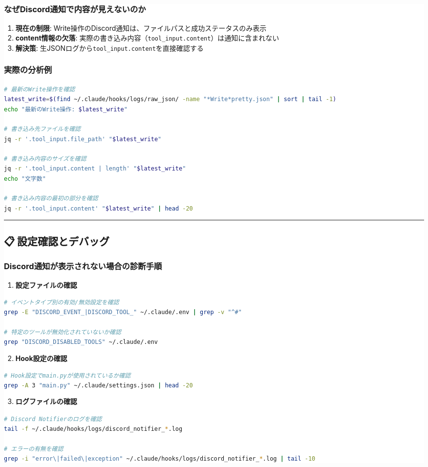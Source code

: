 ```bash
```

### なぜDiscord通知で内容が見えないのか
1. **現在の制限**: Write操作のDiscord通知は、ファイルパスと成功ステータスのみ表示
2. **content情報の欠落**: 実際の書き込み内容（`tool_input.content`）は通知に含まれない
3. **解決策**: 生JSONログから`tool_input.content`を直接確認する

### 実際の分析例
```bash
# 最新のWrite操作を確認
latest_write=$(find ~/.claude/hooks/logs/raw_json/ -name "*Write*pretty.json" | sort | tail -1)
echo "最新のWrite操作: $latest_write"

# 書き込み先ファイルを確認
jq -r '.tool_input.file_path' "$latest_write"

# 書き込み内容のサイズを確認
jq -r '.tool_input.content | length' "$latest_write"
echo "文字数"

# 書き込み内容の最初の部分を確認
jq -r '.tool_input.content' "$latest_write" | head -20
```

---

## 📋 設定確認とデバッグ

### Discord通知が表示されない場合の診断手順

1. **設定ファイルの確認**
```bash
# イベントタイプ別の有効/無効設定を確認
grep -E "DISCORD_EVENT_|DISCORD_TOOL_" ~/.claude/.env | grep -v "^#"

# 特定のツールが無効化されていないか確認
grep "DISCORD_DISABLED_TOOLS" ~/.claude/.env
```

2. **Hook設定の確認**
```bash
# Hook設定でmain.pyが使用されているか確認
grep -A 3 "main.py" ~/.claude/settings.json | head -20
```

3. **ログファイルの確認**
```bash
# Discord Notifierのログを確認
tail -f ~/.claude/hooks/logs/discord_notifier_*.log

# エラーの有無を確認
grep -i "error\|failed\|exception" ~/.claude/hooks/logs/discord_notifier_*.log | tail -10
```
